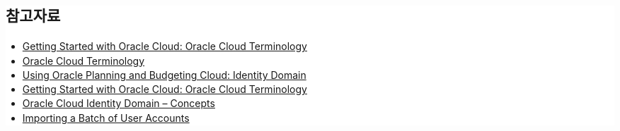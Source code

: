 [^5]: IP Exchange는 Oracle Cloud의 Route입니다.

## 참고자료
- [Getting Started with Oracle Cloud: Oracle Cloud Terminology](https://docs.oracle.com/en/cloud/get-started/subscriptions-cloud/csgsg/oracle-cloud-terminology.html)
- [Oracle Cloud Terminology ](https://docs.oracle.com/en/cloud/get-started/subscriptions-cloud/csgsg/oracle-cloud-terminology.html)
- [Using Oracle Planning and Budgeting Cloud: Identity Domain](https://docs.oracle.com/cloud/latest/pbcs_common/UPBCS/identity_domain.htm#UPBCS-cloud_user_book_29)
- [Getting Started with Oracle Cloud: Oracle Cloud Terminology ](https://docs.oracle.com/en/cloud/get-started/subscriptions-cloud/csgsg/oracle-cloud-terminology.html)
- [Oracle Cloud Identity Domain – Concepts](http://expertoracle.com/2016/12/24/oracle-cloud-concepts/)
- [Importing a Batch of User Accounts](https://docs.oracle.com/en/cloud/get-started/subscriptions-cloud/csgsg/importing-batch-user-accounts.html)


[^2]: 클라우드의 Multitenancy로 부터 "noisy neighbor" 문제가 발생하기도 합니다. 하나의 서버에 여러 VM(Virtual Machine, 가상머신)이 동작할 경우, 특정 VM이 과도한 자원을 사용하는 경우, 동일 서버내의 VM의 성능이 저하되는 문제입니다. Oracle Cloud는 이런 문제를 제공하기 위해서 General Purpose Compute, Dedicated Compute, Bare metal를 제공합니다. Dedicated는 특성 서버를 계정에 할당하는 고객의 VM은 지정된 서버에 전용으로 동작하는 방식입니다. Bare metal은 서버 자체를 계정에 임대하고 고객이 직접 가상화 및 모든 서버 운영 체계를 결정하는 방식입니다.
[^3]: 오라클 클라우드는 IP Address를 중앙에서 관리하는 Shared Network와 Identity Domain에서 IP 할당과 Subnet을 관리하는 IP Network 두 가지 방식을 제공합니다. Identity Domain이 기본적으로 하나의 네트워크에 구성된다는 것은 Shared Network을 사용합니다. Subnet을 구성하면 IP Network가 적용됩니다.
[^4]: Identity Domain 간의 통신이 외부 네트워크 통신으로 분류되지만, 여전히 오라클 클라우드 내부에서 발생하는 트래픽입니다. 오라클 클라우드 내부에서 발생하는 트래픽에 대해서는 별도의 과금을 하지 않습니다.